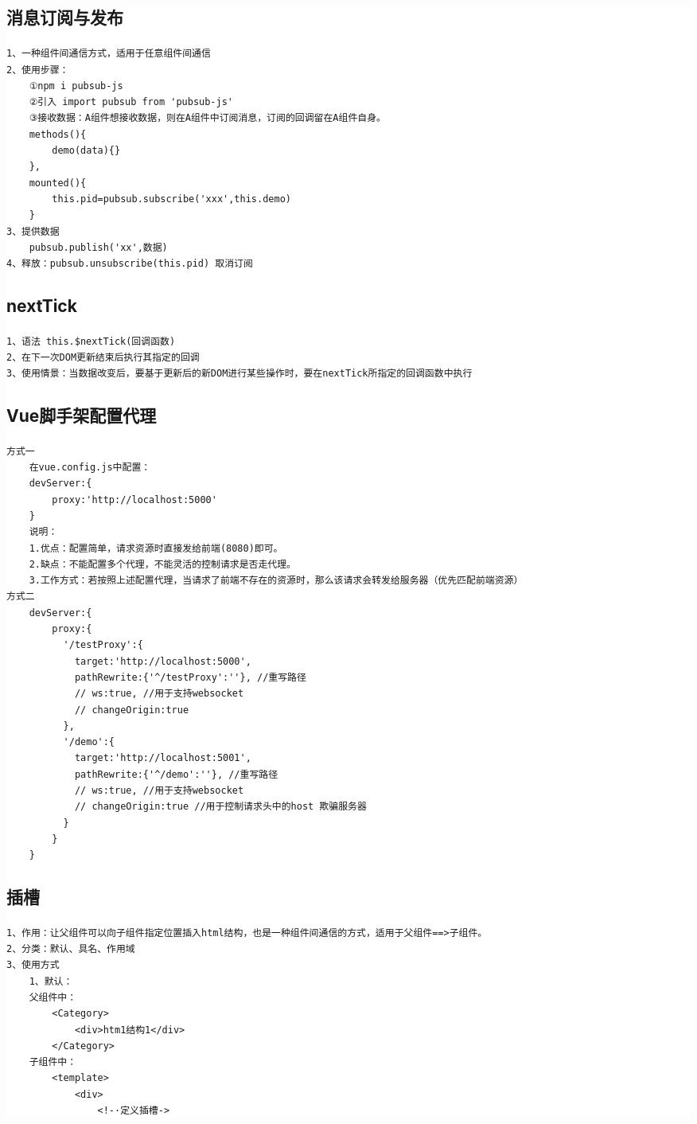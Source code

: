 ## 消息订阅与发布
    1、一种组件间通信方式，适用于任意组件间通信
    2、使用步骤：
        ①npm i pubsub-js
        ②引入 import pubsub from 'pubsub-js'
        ③接收数据：A组件想接收数据，则在A组件中订阅消息，订阅的回调留在A组件自身。
        methods(){
            demo(data){}
        },
        mounted(){
            this.pid=pubsub.subscribe('xxx',this.demo)
        }
    3、提供数据
        pubsub.publish('xx',数据)
    4、释放：pubsub.unsubscribe(this.pid) 取消订阅
## nextTick
    1、语法 this.$nextTick(回调函数)
    2、在下一次DOM更新结束后执行其指定的回调
    3、使用情景：当数据改变后，要基于更新后的新DOM进行某些操作时，要在nextTick所指定的回调函数中执行
## Vue脚手架配置代理
    方式一
        在vue.config.js中配置：
        devServer:{
            proxy:'http://localhost:5000'
        }
        说明：
        1.优点：配置简单，请求资源时直接发给前端(8080)即可。
        2.缺点：不能配置多个代理，不能灵活的控制请求是否走代理。
        3.工作方式：若按照上述配置代理，当请求了前端不存在的资源时，那么该请求会转发给服务器（优先匹配前端资源）
    方式二
        devServer:{
            proxy:{
              '/testProxy':{
                target:'http://localhost:5000',
                pathRewrite:{'^/testProxy':''}, //重写路径
                // ws:true, //用于支持websocket
                // changeOrigin:true
              },
              '/demo':{
                target:'http://localhost:5001',
                pathRewrite:{'^/demo':''}, //重写路径
                // ws:true, //用于支持websocket
                // changeOrigin:true //用于控制请求头中的host 欺骗服务器
              }
            }
        }
## 插槽
    1、作用：让父组件可以向子组件指定位置插入html结构，也是一种组件间通信的方式，适用于父组件==>子组件。
    2、分类：默认、具名、作用域
    3、使用方式
        1、默认：
        父组件中：
            <Category>
                <div>htm1结构1</div>
            </Category>
        子组件中：
            <template>
                <div>
                    <!-·定义插槽->